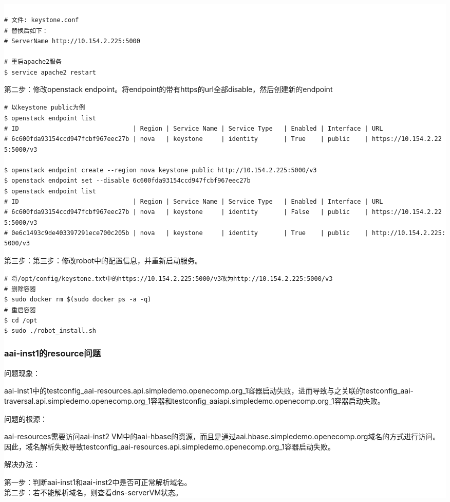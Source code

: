   ```

  # 文件: keystone.conf
  # 替换后如下：
  # ServerName http://10.154.2.225:5000

  # 重启apache2服务
  $ service apache2 restart
  ```

  第二步：修改openstack endpoint。将endpoint的带有https的url全部disable，然后创建新的endpoint

  ```
  # 以keystone public为例
  $ openstack endpoint list
  # ID                               | Region | Service Name | Service Type   | Enabled | Interface | URL                                          
  # 6c600fda93154ccd947fcbf967eec27b | nova   | keystone     | identity       | True    | public    | https://10.154.2.225:5000/v3

  $ openstack endpoint create --region nova keystone public http://10.154.2.225:5000/v3
  $ openstack endpoint set --disable 6c600fda93154ccd947fcbf967eec27b
  $ openstack endpoint list
  # ID                               | Region | Service Name | Service Type   | Enabled | Interface | URL                                          
  # 6c600fda93154ccd947fcbf967eec27b | nova   | keystone     | identity       | False   | public    | https://10.154.2.225:5000/v3
  # 0e6c1493c9de403397291ece700c205b | nova   | keystone     | identity       | True    | public    | http://10.154.2.225:5000/v3
  ```

  第三步：第三步：修改robot中的配置信息，并重新启动服务。

  ```
  # 将/opt/config/keystone.txt中的https://10.154.2.225:5000/v3改为http://10.154.2.225:5000/v3
  # 删除容器
  $ sudo docker rm $(sudo docker ps -a -q)
  # 重启容器
  $ cd /opt
  $ sudo ./robot_install.sh
  ```

### aai-inst1的resource问题

  问题现象：

  aai-inst1中的testconfig_aai-resources.api.simpledemo.openecomp.org_1容器启动失败，进而导致与之关联的testconfig_aai-traversal.api.simpledemo.openecomp.org_1容器和testconfig_aaiapi.simpledemo.openecomp.org_1容器启动失败。

  问题的根源：

  aai-resources需要访问aai-inst2 VM中的aai-hbase的资源，而且是通过aai.hbase.simpledemo.openecomp.org域名的方式进行访问。因此，域名解析失败导致testconfig_aai-resources.api.simpledemo.openecomp.org_1容器启动失败。

  解决办法：

  第一步：判断aai-inst1和aai-inst2中是否可正常解析域名。  
  第二步：若不能解析域名，则查看dns-serverVM状态。
